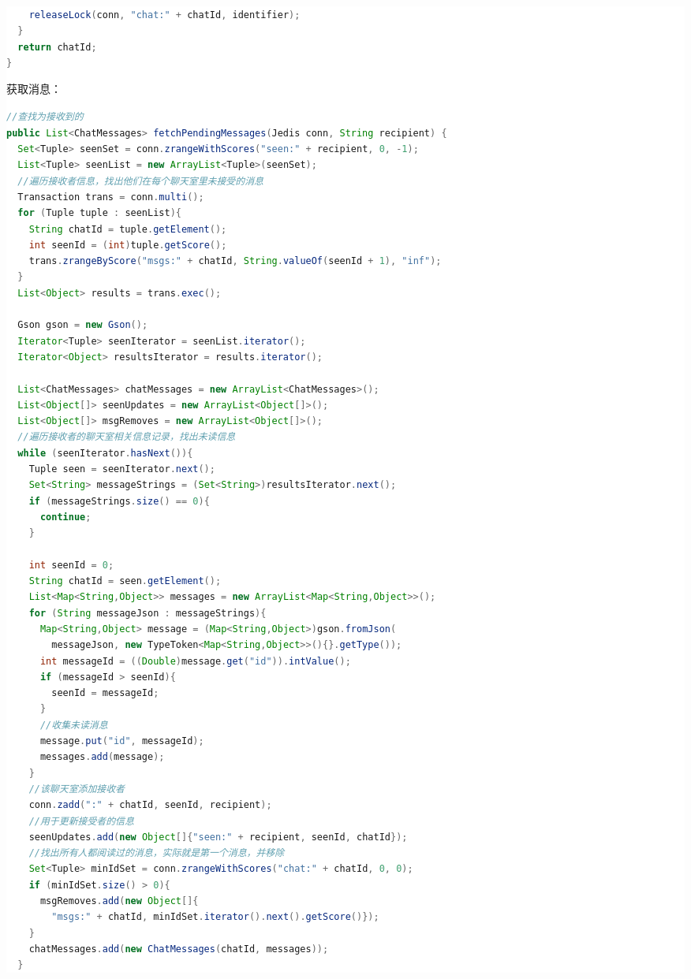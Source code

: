 ```java
    releaseLock(conn, "chat:" + chatId, identifier);
  }
  return chatId;
}
```

获取消息：

```java
//查找为接收到的
public List<ChatMessages> fetchPendingMessages(Jedis conn, String recipient) {
  Set<Tuple> seenSet = conn.zrangeWithScores("seen:" + recipient, 0, -1);
  List<Tuple> seenList = new ArrayList<Tuple>(seenSet);
  //遍历接收者信息，找出他们在每个聊天室里未接受的消息
  Transaction trans = conn.multi();
  for (Tuple tuple : seenList){
    String chatId = tuple.getElement();
    int seenId = (int)tuple.getScore();
    trans.zrangeByScore("msgs:" + chatId, String.valueOf(seenId + 1), "inf");
  }
  List<Object> results = trans.exec();

  Gson gson = new Gson();
  Iterator<Tuple> seenIterator = seenList.iterator();
  Iterator<Object> resultsIterator = results.iterator();

  List<ChatMessages> chatMessages = new ArrayList<ChatMessages>();
  List<Object[]> seenUpdates = new ArrayList<Object[]>();
  List<Object[]> msgRemoves = new ArrayList<Object[]>();
  //遍历接收者的聊天室相关信息记录，找出未读信息
  while (seenIterator.hasNext()){
    Tuple seen = seenIterator.next();
    Set<String> messageStrings = (Set<String>)resultsIterator.next();
    if (messageStrings.size() == 0){
      continue;
    }

    int seenId = 0;
    String chatId = seen.getElement();
    List<Map<String,Object>> messages = new ArrayList<Map<String,Object>>();
    for (String messageJson : messageStrings){
      Map<String,Object> message = (Map<String,Object>)gson.fromJson(
        messageJson, new TypeToken<Map<String,Object>>(){}.getType());
      int messageId = ((Double)message.get("id")).intValue();
      if (messageId > seenId){
        seenId = messageId;
      }
      //收集未读消息
      message.put("id", messageId);
      messages.add(message);
    }
    //该聊天室添加接收者
    conn.zadd(":" + chatId, seenId, recipient);
    //用于更新接受者的信息
    seenUpdates.add(new Object[]{"seen:" + recipient, seenId, chatId});
    //找出所有人都阅读过的消息，实际就是第一个消息，并移除
    Set<Tuple> minIdSet = conn.zrangeWithScores("chat:" + chatId, 0, 0);
    if (minIdSet.size() > 0){
      msgRemoves.add(new Object[]{
        "msgs:" + chatId, minIdSet.iterator().next().getScore()});
    }
    chatMessages.add(new ChatMessages(chatId, messages));
  }

```